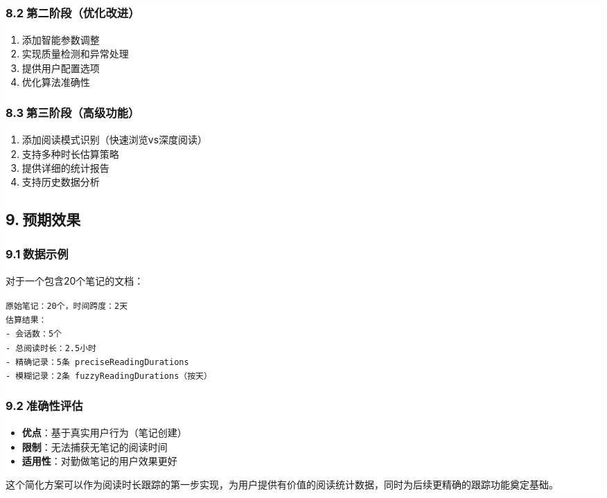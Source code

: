### 8.2 第二阶段（优化改进）

1. 添加智能参数调整
2. 实现质量检测和异常处理
3. 提供用户配置选项
4. 优化算法准确性

### 8.3 第三阶段（高级功能）

1. 添加阅读模式识别（快速浏览vs深度阅读）
2. 支持多种时长估算策略
3. 提供详细的统计报告
4. 支持历史数据分析

## 9. 预期效果

### 9.1 数据示例

对于一个包含20个笔记的文档：

```
原始笔记：20个，时间跨度：2天
估算结果：
- 会话数：5个
- 总阅读时长：2.5小时
- 精确记录：5条 preciseReadingDurations
- 模糊记录：2条 fuzzyReadingDurations（按天）
```

### 9.2 准确性评估

- **优点**：基于真实用户行为（笔记创建）
- **限制**：无法捕获无笔记的阅读时间
- **适用性**：对勤做笔记的用户效果更好

这个简化方案可以作为阅读时长跟踪的第一步实现，为用户提供有价值的阅读统计数据，同时为后续更精确的跟踪功能奠定基础。
